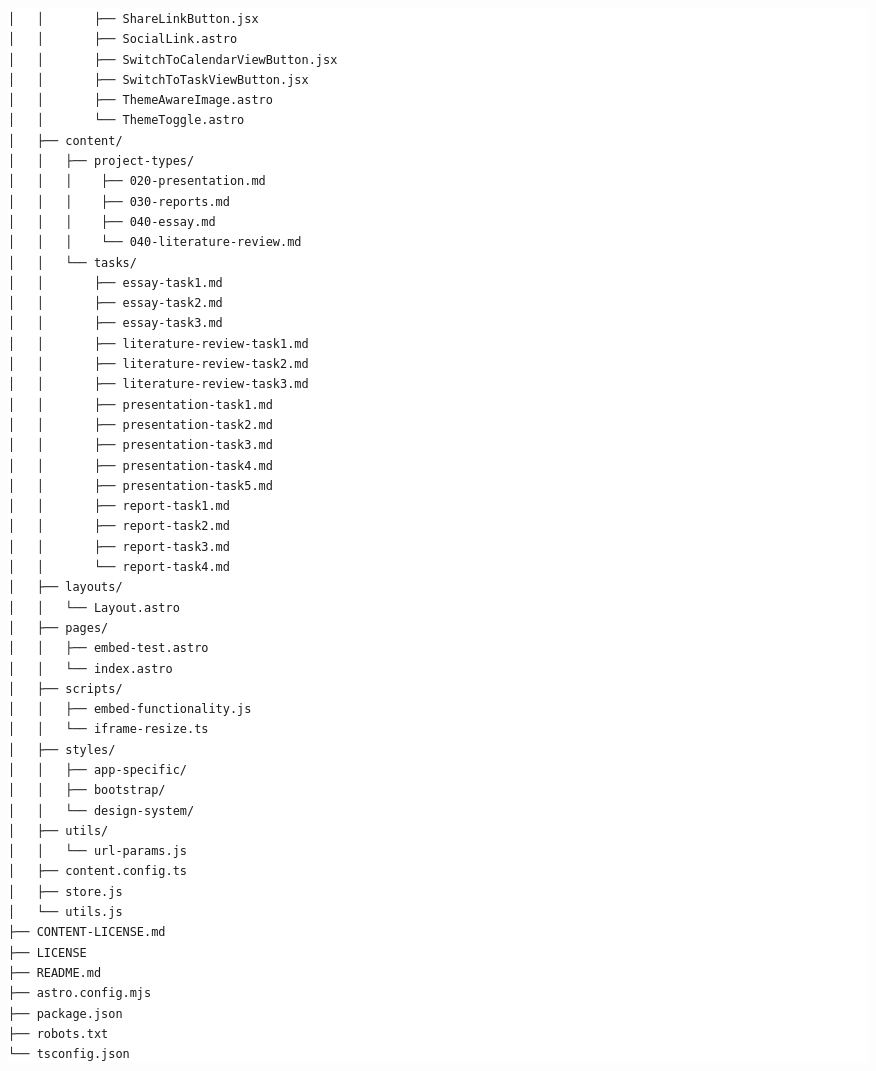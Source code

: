```text
│   │       ├── ShareLinkButton.jsx
│   │       ├── SocialLink.astro
│   │       ├── SwitchToCalendarViewButton.jsx
│   │       ├── SwitchToTaskViewButton.jsx
│   │       ├── ThemeAwareImage.astro
│   │       └── ThemeToggle.astro
│   ├── content/
│   │   ├── project-types/
│   │   │    ├── 020-presentation.md
│   │   │    ├── 030-reports.md
│   │   │    ├── 040-essay.md
│   │   │    └── 040-literature-review.md
│   │   └── tasks/
│   │       ├── essay-task1.md
│   │       ├── essay-task2.md
│   │       ├── essay-task3.md
│   │       ├── literature-review-task1.md
│   │       ├── literature-review-task2.md
│   │       ├── literature-review-task3.md
│   │       ├── presentation-task1.md
│   │       ├── presentation-task2.md
│   │       ├── presentation-task3.md
│   │       ├── presentation-task4.md
│   │       ├── presentation-task5.md
│   │       ├── report-task1.md
│   │       ├── report-task2.md
│   │       ├── report-task3.md
│   │       └── report-task4.md
│   ├── layouts/
│   │   └── Layout.astro
│   ├── pages/
│   │   ├── embed-test.astro
│   │   └── index.astro
│   ├── scripts/
│   │   ├── embed-functionality.js
│   │   └── iframe-resize.ts
│   ├── styles/
│   │   ├── app-specific/
│   │   ├── bootstrap/
│   │   └── design-system/
│   ├── utils/
│   │   └── url-params.js
│   ├── content.config.ts
│   ├── store.js
│   └── utils.js
├── CONTENT-LICENSE.md
├── LICENSE
├── README.md
├── astro.config.mjs
├── package.json
├── robots.txt
└── tsconfig.json
```
